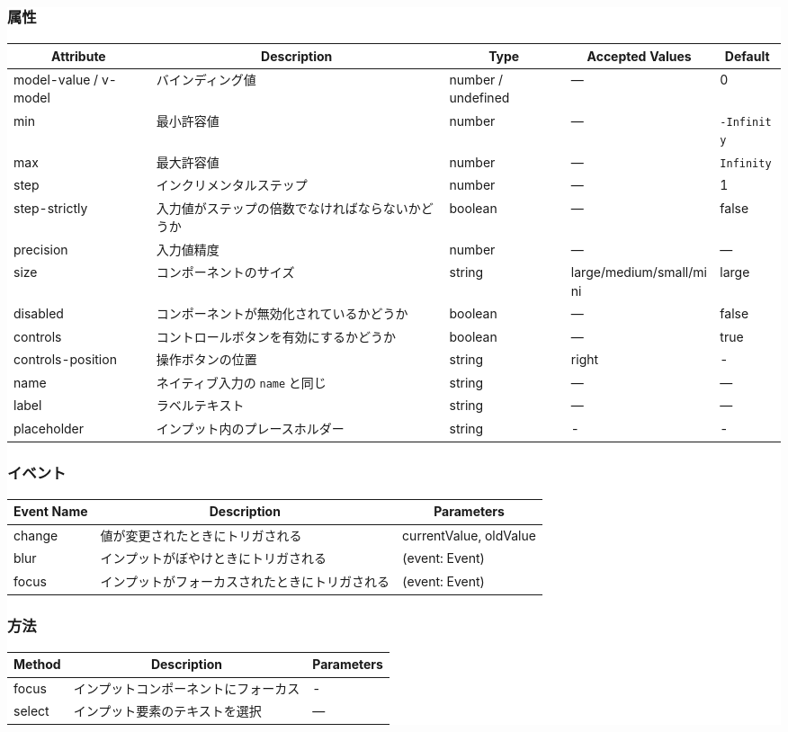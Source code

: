 ### 属性

| Attribute      | Description          | Type      | Accepted Values       | Default  |
|----| ----| ---| ----| -----|
|model-value / v-model | バインディング値| number / undefined | — | 0 |
|min | 最小許容値 | number | — | `-Infinity` |
|max | 最大許容値 | number | — | `Infinity` |
|step | インクリメンタルステップ | number | — | 1 |
|step-strictly | 入力値がステップの倍数でなければならないかどうか | boolean | — | false |
|precision | 入力値精度 | number | — | — |
|size | コンポーネントのサイズ | string | large/medium/small/mini | large |
|disabled| コンポーネントが無効化されているかどうか | boolean | — | false |
|controls| コントロールボタンを有効にするかどうか | boolean | — | true |
|controls-position | 操作ボタンの位置 | string | right | - |
|name | ネイティブ入力の `name` と同じ | string | — | — |
|label | ラベルテキスト | string | — | — |
|placeholder | インプット内のプレースホルダー | string | - | - |

### イベント

| Event Name | Description | Parameters |
|----| ---- | -----|
|change | 値が変更されたときにトリガされる | currentValue, oldValue |
| blur | インプットがぼやけときにトリガされる | (event: Event) |
| focus | インプットがフォーカスされたときにトリガされる | (event: Event) |

### 方法
| Method | Description | Parameters |
|------|--------|-------|
| focus | インプットコンポーネントにフォーカス | - |
| select | インプット要素のテキストを選択 | — |


